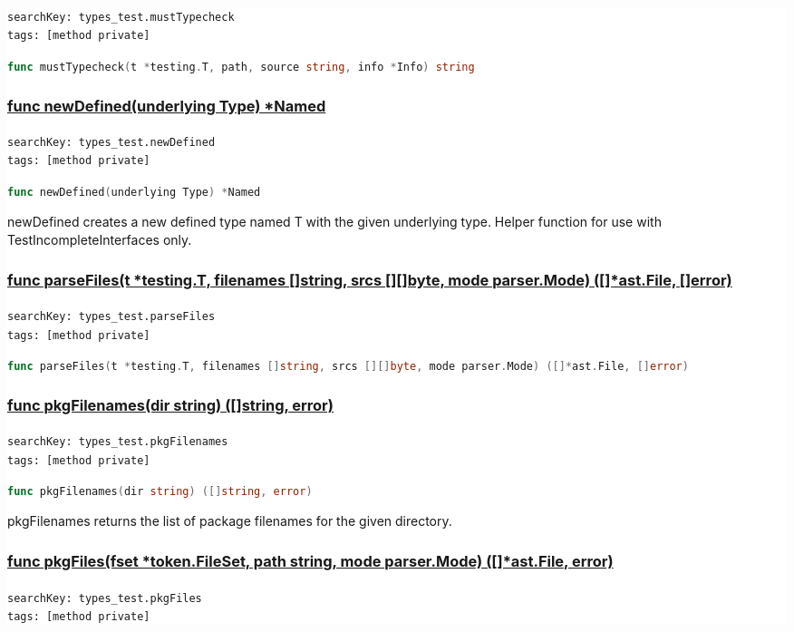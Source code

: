 ```
searchKey: types_test.mustTypecheck
tags: [method private]
```

```Go
func mustTypecheck(t *testing.T, path, source string, info *Info) string
```

### <a id="newDefined" href="#newDefined">func newDefined(underlying Type) *Named</a>

```
searchKey: types_test.newDefined
tags: [method private]
```

```Go
func newDefined(underlying Type) *Named
```

newDefined creates a new defined type named T with the given underlying type. Helper function for use with TestIncompleteInterfaces only. 

### <a id="parseFiles" href="#parseFiles">func parseFiles(t *testing.T, filenames []string, srcs [][]byte, mode parser.Mode) ([]*ast.File, []error)</a>

```
searchKey: types_test.parseFiles
tags: [method private]
```

```Go
func parseFiles(t *testing.T, filenames []string, srcs [][]byte, mode parser.Mode) ([]*ast.File, []error)
```

### <a id="pkgFilenames" href="#pkgFilenames">func pkgFilenames(dir string) ([]string, error)</a>

```
searchKey: types_test.pkgFilenames
tags: [method private]
```

```Go
func pkgFilenames(dir string) ([]string, error)
```

pkgFilenames returns the list of package filenames for the given directory. 

### <a id="pkgFiles" href="#pkgFiles">func pkgFiles(fset *token.FileSet, path string, mode parser.Mode) ([]*ast.File, error)</a>

```
searchKey: types_test.pkgFiles
tags: [method private]
```

